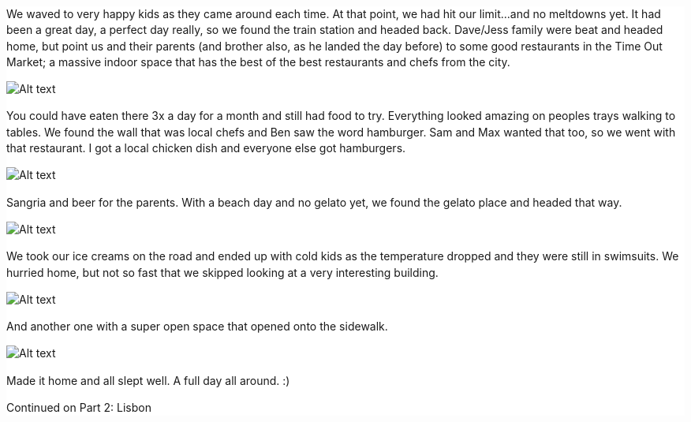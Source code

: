 We waved to very happy kids as they came around each time. At that point, we had hit our limit...and no meltdowns yet. It had been a great day, a perfect day really, so we found the train station and headed back. Dave/Jess family were beat and headed home, but point us and their parents (and brother also, as he landed the day before) to some good restaurants in the Time Out Market; a massive indoor space that has the best of the best restaurants and chefs from the city.

![Alt text](/images/travel8/PXL_20240403_171730782.jpg)

You could have eaten there 3x a day for a month and still had food to try. Everything looked amazing on peoples trays walking to tables. We found the wall that was local chefs and Ben saw the word hamburger. Sam and Max wanted that too, so we went with that restaurant. I got a local chicken dish and everyone else got hamburgers.

![Alt text](/images/travel8/PXL_20240403_173928441.jpg)

Sangria and beer for the parents. With a beach day and no gelato yet, we found the gelato place and headed that way.

![Alt text](/images/travel8/PXL_20240403_181345006.MP.jpg)

We took our ice creams on the road and ended up with cold kids as the temperature dropped and they were still in swimsuits. We hurried home, but not so fast that we skipped looking at a very interesting building.

![Alt text](/images/travel8/PXL_20240403_181345006.MP.jpg)

And another one with a super open space that opened onto the sidewalk.

![Alt text](/images/travel8/PXL_20240403_182251629.jpg)

Made it home and all slept well. A full day all around. :)

Continued on Part 2: Lisbon